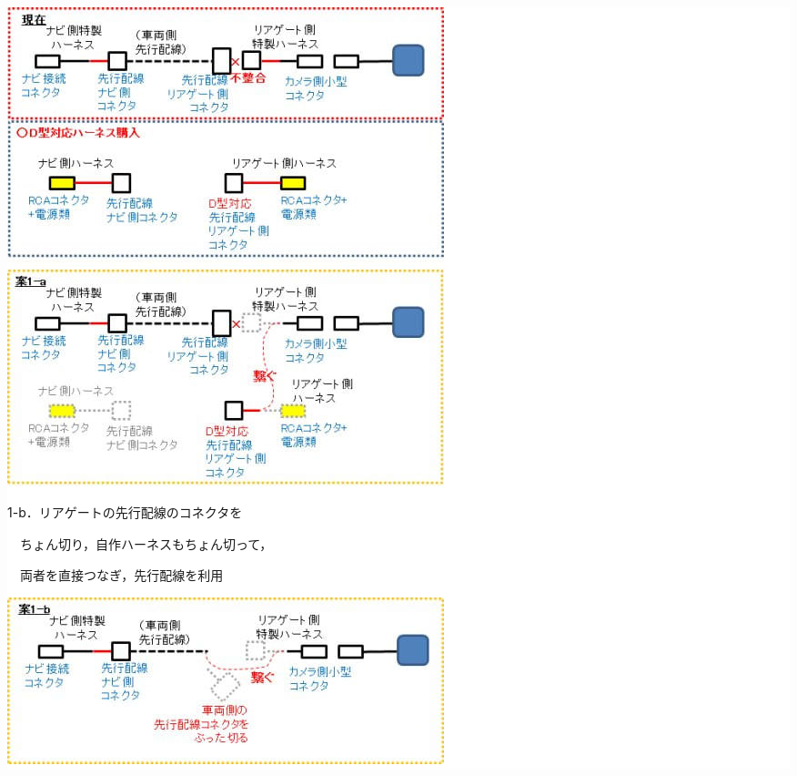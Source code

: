 ![fa6bff505f466b88651507e2898b9e7a.jpg](images/fa6bff505f466b88651507e2898b9e7a.jpg)







1-b．リアゲートの先行配線のコネクタを


　ちょん切り，自作ハーネスもちょん切って，


　両者を直接つなぎ，先行配線を利用




![78ea8347b36c2307fbf71bff49231a34.jpg](images/78ea8347b36c2307fbf71bff49231a34.jpg)

